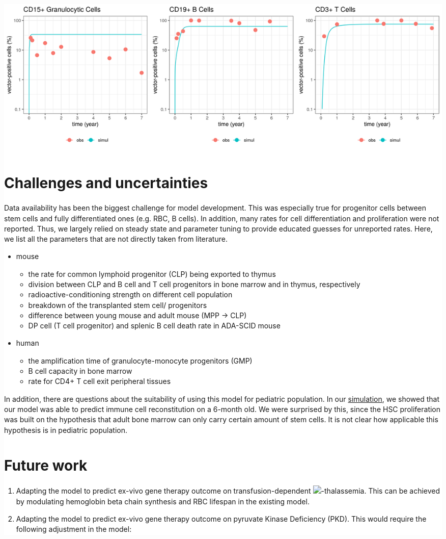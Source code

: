 ![](img/human_ada_scid_GT.png)

# Challenges and uncertainties <a id='challenges'></a>

Data availability has been the biggest challenge for model development. This was especially true for progenitor cells between stem cells and fully differentiated ones (e.g. RBC, B cells). In addition, many rates for cell differentiation and proliferation were not reported. Thus, we largely relied on steady state and parameter tuning to provide educated guesses for unreported rates. Here, we list all the parameters that are not directly taken from literature.

- mouse

  + the rate for common lymphoid progenitor (CLP) being exported to thymus
  + division between CLP and B cell and T cell progenitors in bone marrow and in thymus, respectively
  + radioactive-conditioning strength on different cell population
  + breakdown of the transplanted stem cell/ progenitors 
  + difference between young mouse and adult mouse (MPP -> CLP)
  + DP cell (T cell progenitor) and splenic B cell death rate in ADA-SCID mouse 

- human

  + the amplification time of granulocyte-monocyte progenitors (GMP)
  + B cell capacity in bone marrow
  + rate for CD4+ T cell exit peripheral tissues


In addition, there are questions about the suitability of using this model for pediatric population. In our [simulation](#ada-scid-infant), we showed that our model was able to predict immune cell reconstitution on a 6-month old. We were surprised by this, since the HSC proliferation was built on the hypothesis that adult bone marrow can only carry certain amount of stem cells. It is not clear how applicable this hypothesis is in pediatric population. 


# Future work <a id='future-work'></a>

1. Adapting the model to predict ex-vivo gene therapy outcome on transfusion-dependent <img src="https://latex.codecogs.com/svg.image?\beta" title=" " />-thalassemia. This can be achieved by modulating hemoglobin beta chain synthesis and RBC lifespan in the existing model. 

2. Adapting the model to predict ex-vivo gene therapy outcome on pyruvate Kinase Deficiency (PKD). This would require the following adjustment in the model: 

